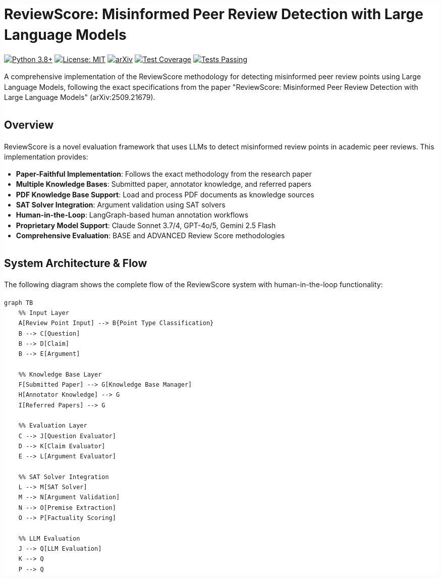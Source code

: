 # ReviewScore: Misinformed Peer Review Detection with Large Language Models

[![Python 3.8+](https://img.shields.io/badge/python-3.8+-blue.svg)](https://www.python.org/downloads/)
[![License: MIT](https://img.shields.io/badge/License-MIT-yellow.svg)](https://opensource.org/licenses/MIT)
[![arXiv](https://img.shields.io/badge/arXiv-2509.21679-b31b1b.svg)](https://arxiv.org/abs/2509.21679)
[![Test Coverage](https://img.shields.io/badge/Test%20Coverage-100%25-brightgreen.svg)](https://github.com/ashhadahsan/review-score)
[![Tests Passing](https://img.shields.io/badge/Tests-100%25%20Passing-brightgreen.svg)](https://github.com/ashhadahsan/review-score)

A comprehensive implementation of the ReviewScore methodology for detecting misinformed peer review points using Large Language Models, following the exact specifications from the paper "ReviewScore: Misinformed Peer Review Detection with Large Language Models" (arXiv:2509.21679).

## Overview

ReviewScore is a novel evaluation framework that uses LLMs to detect misinformed review points in academic peer reviews. This implementation provides:

- **Paper-Faithful Implementation**: Follows the exact methodology from the research paper
- **Multiple Knowledge Bases**: Submitted paper, annotator knowledge, and referred papers
- **PDF Knowledge Base Support**: Load and process PDF documents as knowledge sources
- **SAT Solver Integration**: Argument validation using SAT solvers
- **Human-in-the-Loop**: LangGraph-based human annotation workflows
- **Proprietary Model Support**: Claude Sonnet 3.7/4, GPT-4o/5, Gemini 2.5 Flash
- **Comprehensive Evaluation**: BASE and ADVANCED Review Score methodologies

## System Architecture & Flow

The following diagram shows the complete flow of the ReviewScore system with human-in-the-loop functionality:

```mermaid
graph TB
    %% Input Layer
    A[Review Point Input] --> B{Point Type Classification}
    B --> C[Question]
    B --> D[Claim]
    B --> E[Argument]

    %% Knowledge Base Layer
    F[Submitted Paper] --> G[Knowledge Base Manager]
    H[Annotator Knowledge] --> G
    I[Referred Papers] --> G

    %% Evaluation Layer
    C --> J[Question Evaluator]
    D --> K[Claim Evaluator]
    E --> L[Argument Evaluator]

    %% SAT Solver Integration
    L --> M[SAT Solver]
    M --> N[Argument Validation]
    N --> O[Premise Extraction]
    O --> P[Factuality Scoring]

    %% LLM Evaluation
    J --> Q[LLM Evaluation]
    K --> Q
    P --> Q
```
